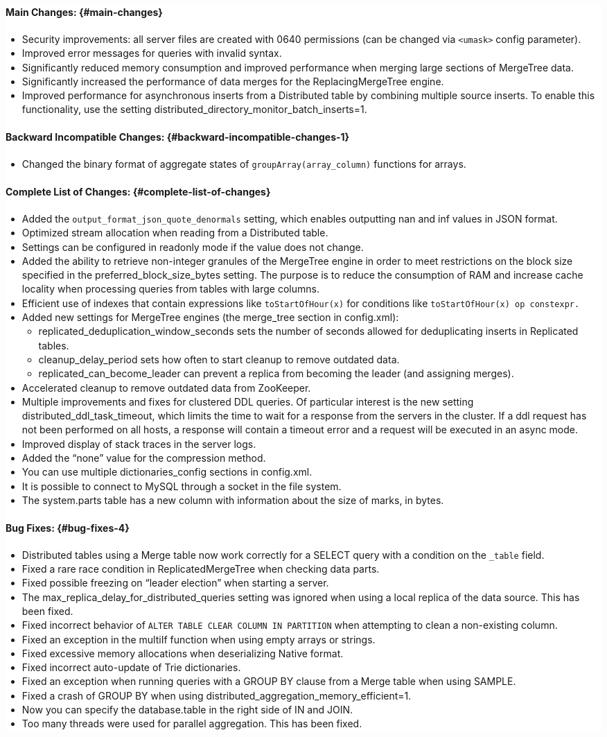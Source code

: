 #### Main Changes: {#main-changes}

-   Security improvements: all server files are created with 0640 permissions (can be changed via `<umask>` config parameter).
-   Improved error messages for queries with invalid syntax.
-   Significantly reduced memory consumption and improved performance when merging large sections of MergeTree data.
-   Significantly increased the performance of data merges for the ReplacingMergeTree engine.
-   Improved performance for asynchronous inserts from a Distributed table by combining multiple source inserts. To enable this functionality, use the setting distributed_directory_monitor_batch_inserts=1.

#### Backward Incompatible Changes: {#backward-incompatible-changes-1}

-   Changed the binary format of aggregate states of `groupArray(array_column)` functions for arrays.

#### Complete List of Changes: {#complete-list-of-changes}

-   Added the `output_format_json_quote_denormals` setting, which enables outputting nan and inf values in JSON format.
-   Optimized stream allocation when reading from a Distributed table.
-   Settings can be configured in readonly mode if the value does not change.
-   Added the ability to retrieve non-integer granules of the MergeTree engine in order to meet restrictions on the block size specified in the preferred_block_size_bytes setting. The purpose is to reduce the consumption of RAM and increase cache locality when processing queries from tables with large columns.
-   Efficient use of indexes that contain expressions like `toStartOfHour(x)` for conditions like `toStartOfHour(x) op сonstexpr.`
-   Added new settings for MergeTree engines (the merge_tree section in config.xml):
    -   replicated_deduplication_window_seconds sets the number of seconds allowed for deduplicating inserts in Replicated tables.
    -   cleanup_delay_period sets how often to start cleanup to remove outdated data.
    -   replicated_can_become_leader can prevent a replica from becoming the leader (and assigning merges).
-   Accelerated cleanup to remove outdated data from ZooKeeper.
-   Multiple improvements and fixes for clustered DDL queries. Of particular interest is the new setting distributed_ddl_task_timeout, which limits the time to wait for a response from the servers in the cluster. If a ddl request has not been performed on all hosts, a response will contain a timeout error and a request will be executed in an async mode.
-   Improved display of stack traces in the server logs.
-   Added the “none” value for the compression method.
-   You can use multiple dictionaries_config sections in config.xml.
-   It is possible to connect to MySQL through a socket in the file system.
-   The system.parts table has a new column with information about the size of marks, in bytes.

#### Bug Fixes: {#bug-fixes-4}

-   Distributed tables using a Merge table now work correctly for a SELECT query with a condition on the `_table` field.
-   Fixed a rare race condition in ReplicatedMergeTree when checking data parts.
-   Fixed possible freezing on “leader election” when starting a server.
-   The max_replica_delay_for_distributed_queries setting was ignored when using a local replica of the data source. This has been fixed.
-   Fixed incorrect behavior of `ALTER TABLE CLEAR COLUMN IN PARTITION` when attempting to clean a non-existing column.
-   Fixed an exception in the multiIf function when using empty arrays or strings.
-   Fixed excessive memory allocations when deserializing Native format.
-   Fixed incorrect auto-update of Trie dictionaries.
-   Fixed an exception when running queries with a GROUP BY clause from a Merge table when using SAMPLE.
-   Fixed a crash of GROUP BY when using distributed_aggregation_memory_efficient=1.
-   Now you can specify the database.table in the right side of IN and JOIN.
-   Too many threads were used for parallel aggregation. This has been fixed.